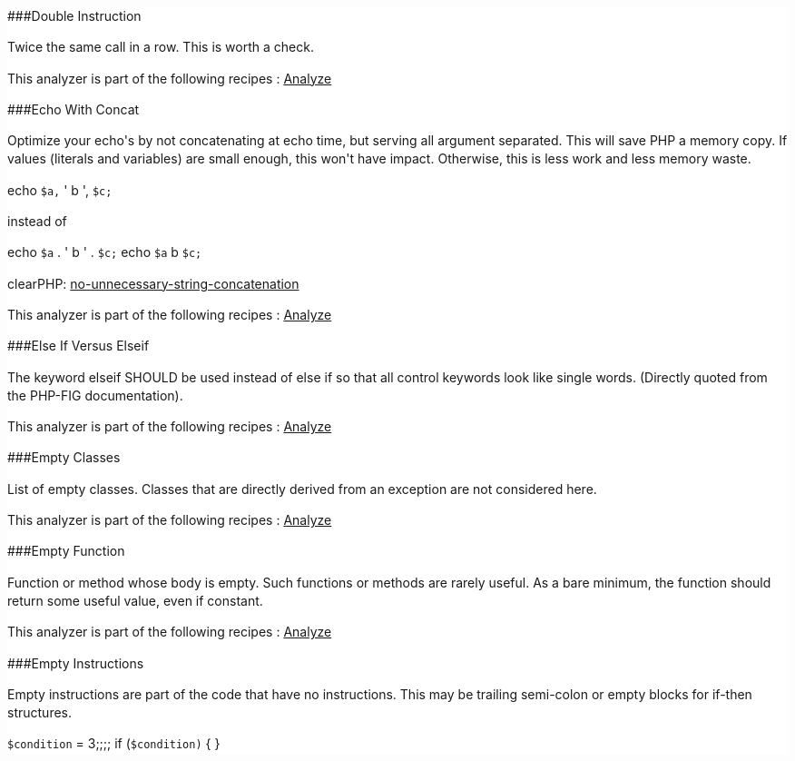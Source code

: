

###Double Instruction

Twice the same call in a row. This is worth a check.

This analyzer is part of the following recipes :  [Analyze](./Recipes.md#Analyze)




###Echo With Concat

Optimize your echo's by not concatenating at echo time, but serving all argument separated. This will save PHP a memory copy.
If values (literals and variables) are small enough, this won't have impact. Otherwise, this is less work and less memory waste.

echo `$a,` ' b ', `$c;`

instead of

echo  `$a` . ' b ' . `$c;`
echo `$a` b `$c;`

clearPHP: <a href="https://github.com/dseguy/clearPHP/tree/master/rules/no-unnecessary-string-concatenation.md">no-unnecessary-string-concatenation</a>


This analyzer is part of the following recipes :  [Analyze](./Recipes.md#Analyze)




###Else If Versus Elseif

The keyword elseif SHOULD be used instead of else if so that all control keywords look like single words. (Directly quoted from the PHP-FIG documentation).

This analyzer is part of the following recipes :  [Analyze](./Recipes.md#Analyze)




###Empty Classes

List of empty classes. Classes that are directly derived from an exception are not considered here.

This analyzer is part of the following recipes :  [Analyze](./Recipes.md#Analyze)




###Empty Function

Function or method whose body is empty. Such functions or methods are rarely useful. As a bare minimum, the function should return some useful value, even if constant.

This analyzer is part of the following recipes :  [Analyze](./Recipes.md#Analyze)




###Empty Instructions

Empty instructions are part of the code that have no instructions. This may be trailing semi-colon or empty blocks for if-then structures.

`$condition` = 3;;;;
if (`$condition)` { }
